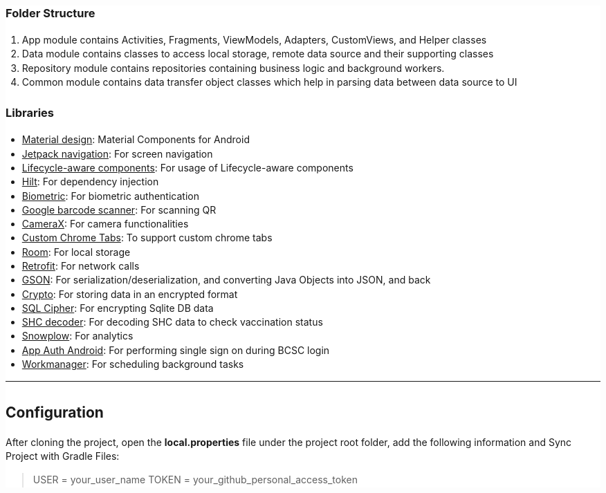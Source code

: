 ### Folder Structure
1. App module contains Activities, Fragments, ViewModels, Adapters, CustomViews, and Helper classes
2. Data module contains classes to access local storage, remote data source and their supporting classes
3. Repository module contains repositories containing business logic and background workers.
4. Common module contains data transfer object classes which help in parsing data between data source to UI

### Libraries

- [Material design](https://material.io/develop/android/docs/getting-started): Material Components for Android
- [Jetpack navigation](https://developer.android.com/guide/navigation): For screen navigation
- [Lifecycle-aware components](https://developer.android.com/jetpack/androidx/releases/lifecycle): For usage of Lifecycle-aware components
- [Hilt](https://developer.android.com/training/dependency-injection/hilt-android): For dependency injection
- [Biometric](https://developer.android.com/jetpack/androidx/releases/biometric): For biometric authentication
- [Google barcode scanner](https://developers.google.com/ml-kit/vision/barcode-scanning/android): For scanning QR
- [CameraX](https://developer.android.com/jetpack/androidx/releases/camera): For camera functionalities
- [Custom Chrome Tabs](https://developer.android.com/jetpack/androidx/releases/browser): To support custom chrome tabs
- [Room](https://developer.android.com/jetpack/androidx/releases/room): For local storage
- [Retrofit](https://square.github.io/retrofit/): For network calls
- [GSON](https://github.com/google/gson): For serialization/deserialization, and converting Java Objects into JSON, and back
- [Crypto](https://developer.android.com/jetpack/androidx/releases/security): For storing data in an encrypted format
- [SQL Cipher](https://www.zetetic.net/sqlcipher/sqlcipher-for-android/): For encrypting Sqlite DB data
- [SHC decoder](https://maven.pkg.github.com/FreshworksStudio/BCVAX-Android): For decoding SHC data to check vaccination status
- [Snowplow](https://docs.snowplowanalytics.com/docs/collecting-data/collecting-from-own-applications/mobile-trackers/previous-versions/android-tracker/): For analytics
- [App Auth Android](https://github.com/openid/AppAuth-Android): For performing single sign on during BCSC login
- [Workmanager](https://developer.android.com/topic/libraries/architecture/workmanager/basics): For scheduling background tasks

---

## Configuration

After cloning the project, open the **local.properties** file under the project root folder, add the following information and Sync Project with Gradle Files:
> USER = your_user_name
> TOKEN = your_github_personal_access_token
